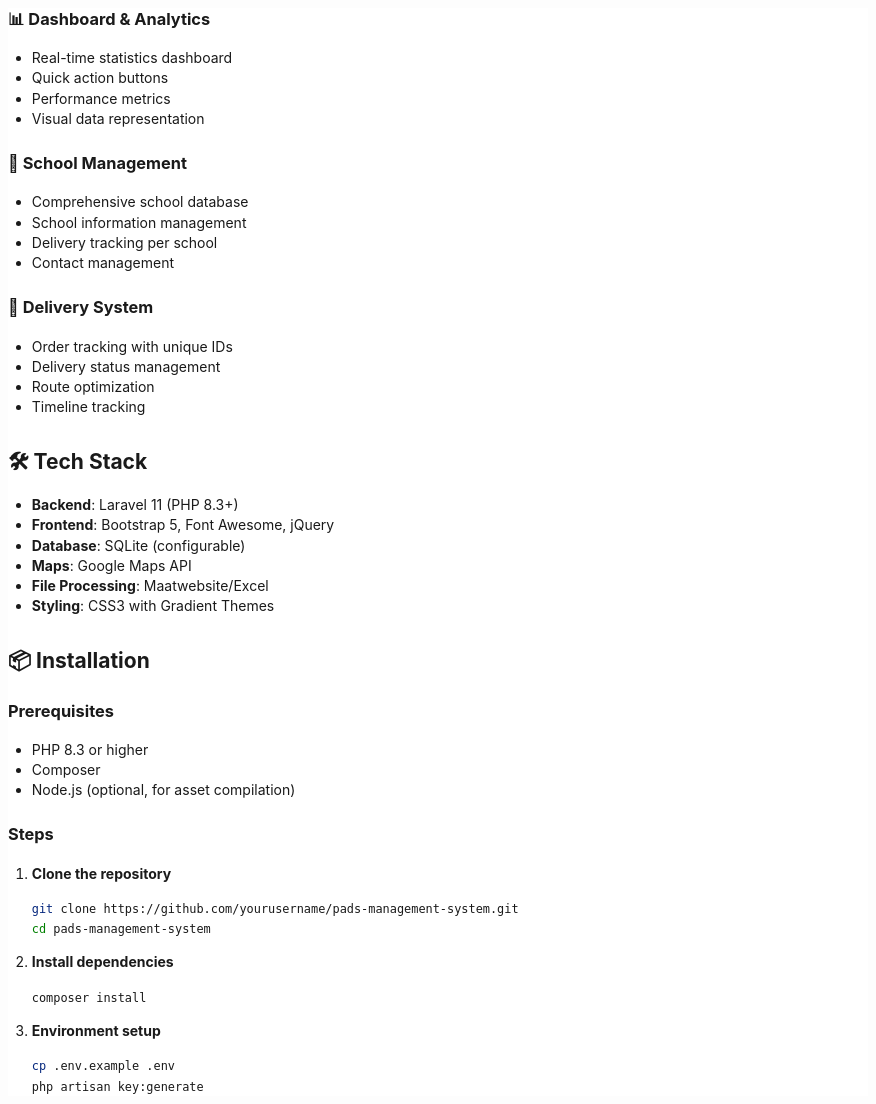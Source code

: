 ### 📊 **Dashboard & Analytics**
- Real-time statistics dashboard
- Quick action buttons
- Performance metrics
- Visual data representation

### 🏫 **School Management**
- Comprehensive school database
- School information management
- Delivery tracking per school
- Contact management

### 🚚 **Delivery System**
- Order tracking with unique IDs
- Delivery status management
- Route optimization
- Timeline tracking

## 🛠️ Tech Stack

- **Backend**: Laravel 11 (PHP 8.3+)
- **Frontend**: Bootstrap 5, Font Awesome, jQuery
- **Database**: SQLite (configurable)
- **Maps**: Google Maps API
- **File Processing**: Maatwebsite/Excel
- **Styling**: CSS3 with Gradient Themes

## 📦 Installation

### Prerequisites
- PHP 8.3 or higher
- Composer
- Node.js (optional, for asset compilation)

### Steps

1. **Clone the repository**
   ```bash
   git clone https://github.com/yourusername/pads-management-system.git
   cd pads-management-system
   ```

2. **Install dependencies**
   ```bash
   composer install
   ```

3. **Environment setup**
   ```bash
   cp .env.example .env
   php artisan key:generate
   ```
